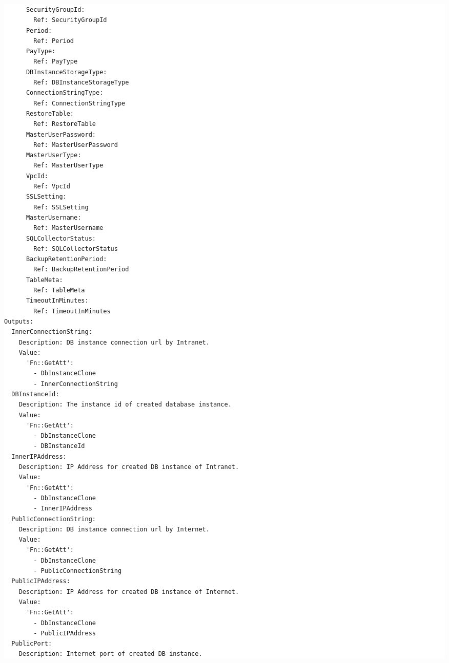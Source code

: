 ```
      SecurityGroupId:
        Ref: SecurityGroupId
      Period:
        Ref: Period
      PayType:
        Ref: PayType
      DBInstanceStorageType:
        Ref: DBInstanceStorageType
      ConnectionStringType:
        Ref: ConnectionStringType
      RestoreTable:
        Ref: RestoreTable
      MasterUserPassword:
        Ref: MasterUserPassword
      MasterUserType:
        Ref: MasterUserType
      VpcId:
        Ref: VpcId
      SSLSetting:
        Ref: SSLSetting
      MasterUsername:
        Ref: MasterUsername
      SQLCollectorStatus:
        Ref: SQLCollectorStatus
      BackupRetentionPeriod:
        Ref: BackupRetentionPeriod
      TableMeta:
        Ref: TableMeta
      TimeoutInMinutes:
        Ref: TimeoutInMinutes
Outputs:
  InnerConnectionString:
    Description: DB instance connection url by Intranet.
    Value:
      'Fn::GetAtt':
        - DbInstanceClone
        - InnerConnectionString
  DBInstanceId:
    Description: The instance id of created database instance.
    Value:
      'Fn::GetAtt':
        - DbInstanceClone
        - DBInstanceId
  InnerIPAddress:
    Description: IP Address for created DB instance of Intranet.
    Value:
      'Fn::GetAtt':
        - DbInstanceClone
        - InnerIPAddress
  PublicConnectionString:
    Description: DB instance connection url by Internet.
    Value:
      'Fn::GetAtt':
        - DbInstanceClone
        - PublicConnectionString
  PublicIPAddress:
    Description: IP Address for created DB instance of Internet.
    Value:
      'Fn::GetAtt':
        - DbInstanceClone
        - PublicIPAddress
  PublicPort:
    Description: Internet port of created DB instance.
```